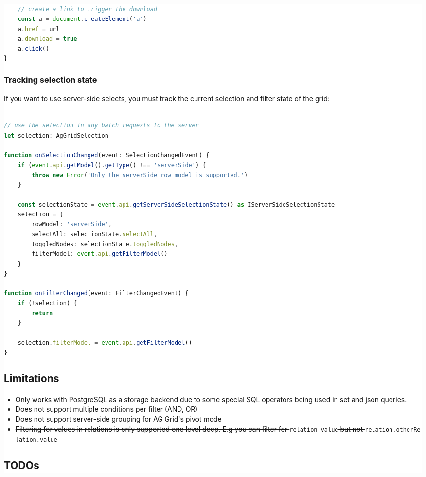 ```typescript
    // create a link to trigger the download
    const a = document.createElement('a')
    a.href = url
    a.download = true
    a.click()
}
```

### Tracking selection state

If you want to use server-side selects, you must track the current selection and filter state of the grid:

```typescript

// use the selection in any batch requests to the server
let selection: AgGridSelection 

function onSelectionChanged(event: SelectionChangedEvent) {
    if (event.api.getModel().getType() !== 'serverSide') {
        throw new Error('Only the serverSide row model is supported.')
    }
    
    const selectionState = event.api.getServerSideSelectionState() as IServerSideSelectionState
    selection = {
        rowModel: 'serverSide',
        selectAll: selectionState.selectAll,
        toggledNodes: selectionState.toggledNodes,
        filterModel: event.api.getFilterModel()
    }
}

function onFilterChanged(event: FilterChangedEvent) {
    if (!selection) {
        return
    }
    
    selection.filterModel = event.api.getFilterModel()
}
```


## Limitations

- Only works with PostgreSQL as a storage backend due to some special SQL operators being used in set and json queries.
- Does not support multiple conditions per filter (AND, OR)
- Does not support server-side grouping for AG Grid's pivot mode
- ~~Filtering for values in relations is only supported one level deep. E.g you can filter for `relation.value` but not `relation.otherRelation.value`~~

## TODOs
